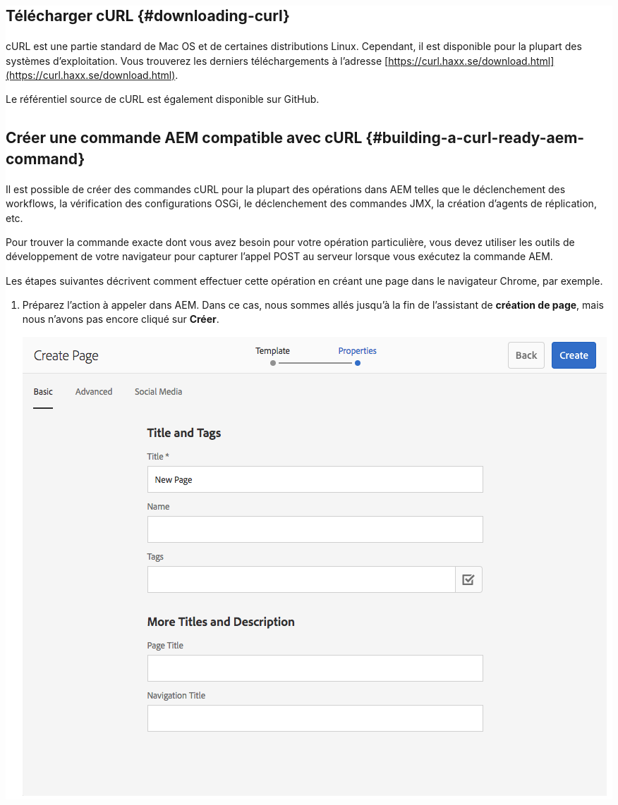 ## Télécharger cURL {#downloading-curl}

cURL est une partie standard de Mac OS et de certaines distributions Linux. Cependant, il est disponible pour la plupart des systèmes d’exploitation. Vous trouverez les derniers téléchargements à l’adresse [https://curl.haxx.se/download.html](https://curl.haxx.se/download.html).

Le référentiel source de cURL est également disponible sur GitHub.

## Créer une commande AEM compatible avec cURL {#building-a-curl-ready-aem-command}

Il est possible de créer des commandes cURL pour la plupart des opérations dans AEM telles que le déclenchement des workflows, la vérification des configurations OSGi, le déclenchement des commandes JMX, la création d’agents de réplication, etc.

Pour trouver la commande exacte dont vous avez besoin pour votre opération particulière, vous devez utiliser les outils de développement de votre navigateur pour capturer l’appel POST au serveur lorsque vous exécutez la commande AEM.

Les étapes suivantes décrivent comment effectuer cette opération en créant une page dans le navigateur Chrome, par exemple.

1. Préparez l’action à appeler dans AEM. Dans ce cas, nous sommes allés jusqu’à la fin de l’assistant de **création de page**, mais nous n’avons pas encore cliqué sur **Créer**.

   ![chlimage_1-66](assets/chlimage_1-66a.png)

